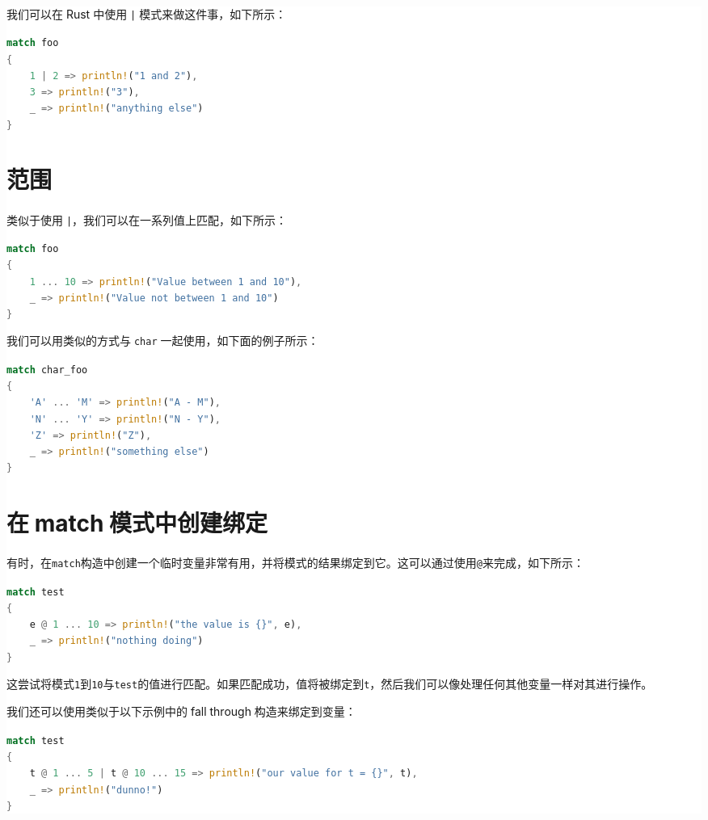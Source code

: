 我们可以在 Rust 中使用 `|` 模式来做这件事，如下所示：

```rs
match foo  
{ 
    1 | 2 => println!("1 and 2"), 
    3 => println!("3"), 
    _ => println!("anything else") 
} 
```

# 范围

类似于使用 `|`，我们可以在一系列值上匹配，如下所示：

```rs
match foo 
{ 
    1 ... 10 => println!("Value between 1 and 10"), 
    _ => println!("Value not between 1 and 10") 
} 
```

我们可以用类似的方式与 `char` 一起使用，如下面的例子所示：

```rs
match char_foo 
{ 
    'A' ... 'M' => println!("A - M"), 
    'N' ... 'Y' => println!("N - Y"), 
    'Z' => println!("Z"), 
    _ => println!("something else") 
} 
```

# 在 match 模式中创建绑定

有时，在`match`构造中创建一个临时变量非常有用，并将模式的结果绑定到它。这可以通过使用`@`来完成，如下所示：

```rs
match test 
{ 
    e @ 1 ... 10 => println!("the value is {}", e), 
    _ => println!("nothing doing") 
} 
```

这尝试将模式`1`到`10`与`test`的值进行匹配。如果匹配成功，值将被绑定到`t`，然后我们可以像处理任何其他变量一样对其进行操作。

我们还可以使用类似于以下示例中的 fall through 构造来绑定到变量：

```rs
match test 
{ 
    t @ 1 ... 5 | t @ 10 ... 15 => println!("our value for t = {}", t), 
    _ => println!("dunno!") 
} 
```
